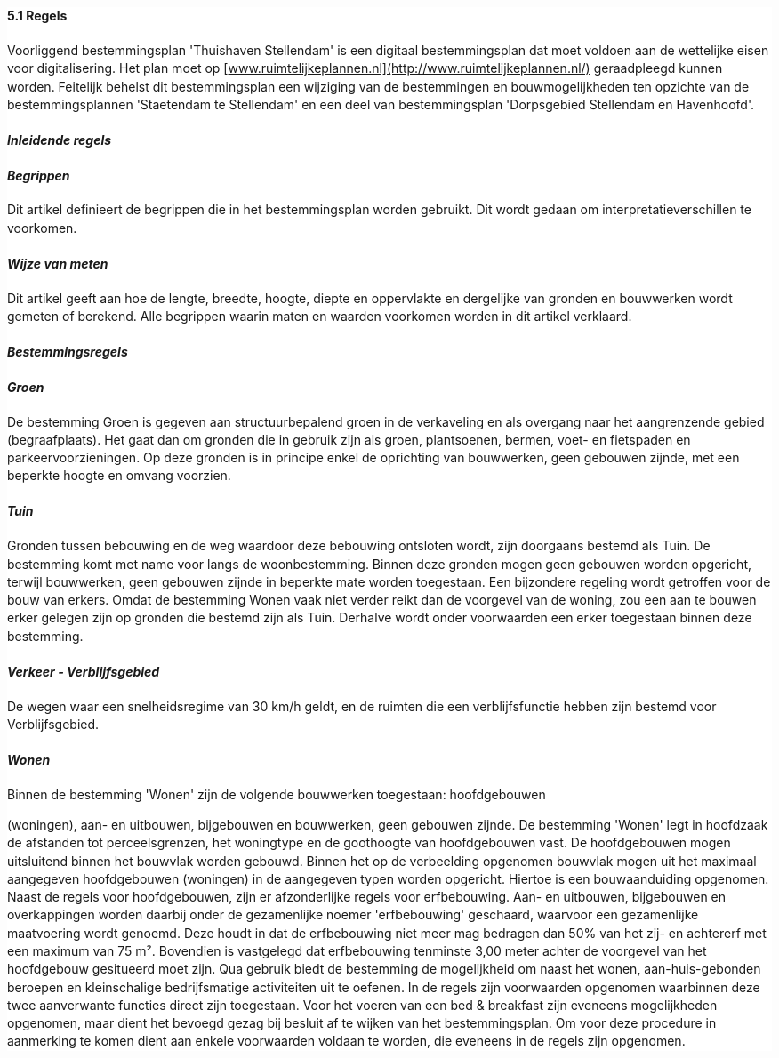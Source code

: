 #### **5.1 Regels**

Voorliggend bestemmingsplan 'Thuishaven Stellendam' is een digitaal bestemmingsplan dat moet voldoen aan de wettelijke eisen voor digitalisering. Het plan moet op [www.ruimtelijkeplannen.nl](http://www.ruimtelijkeplannen.nl/) geraadpleegd kunnen worden. Feitelijk behelst dit bestemmingsplan een wijziging van de bestemmingen en bouwmogelijkheden ten opzichte van de bestemmingsplannen 'Staetendam te Stellendam' en een deel van bestemmingsplan 'Dorpsgebied Stellendam en Havenhoofd'.

#### *Inleidende regels*

#### *Begrippen*

Dit artikel definieert de begrippen die in het bestemmingsplan worden gebruikt. Dit wordt gedaan om interpretatieverschillen te voorkomen.

#### *Wijze van meten*

Dit artikel geeft aan hoe de lengte, breedte, hoogte, diepte en oppervlakte en dergelijke van gronden en bouwwerken wordt gemeten of berekend. Alle begrippen waarin maten en waarden voorkomen worden in dit artikel verklaard.

#### *Bestemmingsregels*

#### *Groen*

De bestemming Groen is gegeven aan structuurbepalend groen in de verkaveling en als overgang naar het aangrenzende gebied (begraafplaats). Het gaat dan om gronden die in gebruik zijn als groen, plantsoenen, bermen, voet- en fietspaden en parkeervoorzieningen. Op deze gronden is in principe enkel de oprichting van bouwwerken, geen gebouwen zijnde, met een beperkte hoogte en omvang voorzien.

#### *Tuin*

Gronden tussen bebouwing en de weg waardoor deze bebouwing ontsloten wordt, zijn doorgaans bestemd als Tuin. De bestemming komt met name voor langs de woonbestemming. Binnen deze gronden mogen geen gebouwen worden opgericht, terwijl bouwwerken, geen gebouwen zijnde in beperkte mate worden toegestaan. Een bijzondere regeling wordt getroffen voor de bouw van erkers. Omdat de bestemming Wonen vaak niet verder reikt dan de voorgevel van de woning, zou een aan te bouwen erker gelegen zijn op gronden die bestemd zijn als Tuin. Derhalve wordt onder voorwaarden een erker toegestaan binnen deze bestemming.

#### *Verkeer - Verblijfsgebied*

De wegen waar een snelheidsregime van 30 km/h geldt, en de ruimten die een verblijfsfunctie hebben zijn bestemd voor Verblijfsgebied.

#### *Wonen*

Binnen de bestemming 'Wonen' zijn de volgende bouwwerken toegestaan: hoofdgebouwen

(woningen), aan- en uitbouwen, bijgebouwen en bouwwerken, geen gebouwen zijnde. De bestemming 'Wonen' legt in hoofdzaak de afstanden tot perceelsgrenzen, het woningtype en de goothoogte van hoofdgebouwen vast. De hoofdgebouwen mogen uitsluitend binnen het bouwvlak worden gebouwd. Binnen het op de verbeelding opgenomen bouwvlak mogen uit het maximaal aangegeven hoofdgebouwen (woningen) in de aangegeven typen worden opgericht. Hiertoe is een bouwaanduiding opgenomen. Naast de regels voor hoofdgebouwen, zijn er afzonderlijke regels voor erfbebouwing. Aan- en uitbouwen, bijgebouwen en overkappingen worden daarbij onder de gezamenlijke noemer 'erfbebouwing' geschaard, waarvoor een gezamenlijke maatvoering wordt genoemd. Deze houdt in dat de erfbebouwing niet meer mag bedragen dan 50% van het zij- en achtererf met een maximum van 75 m². Bovendien is vastgelegd dat erfbebouwing tenminste 3,00 meter achter de voorgevel van het hoofdgebouw gesitueerd moet zijn. Qua gebruik biedt de bestemming de mogelijkheid om naast het wonen, aan-huis-gebonden beroepen en kleinschalige bedrijfsmatige activiteiten uit te oefenen. In de regels zijn voorwaarden opgenomen waarbinnen deze twee aanverwante functies direct zijn toegestaan. Voor het voeren van een bed & breakfast zijn eveneens mogelijkheden opgenomen, maar dient het bevoegd gezag bij besluit af te wijken van het bestemmingsplan. Om voor deze procedure in aanmerking te komen dient aan enkele voorwaarden voldaan te worden, die eveneens in de regels zijn opgenomen.
